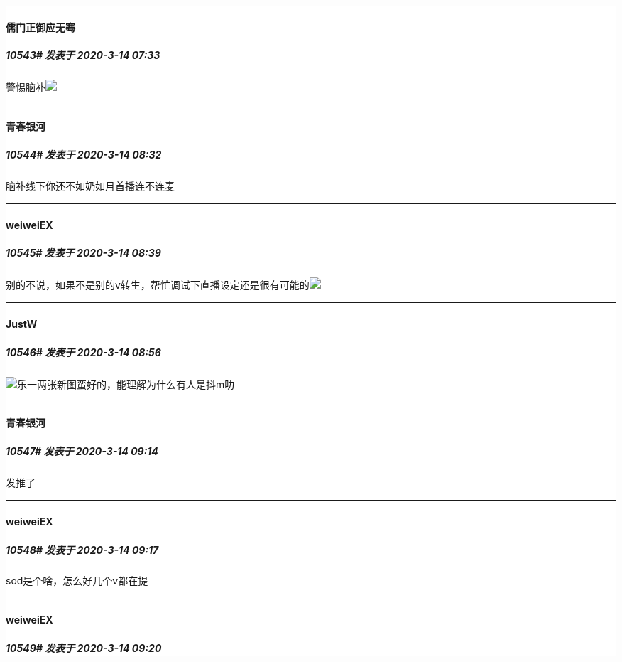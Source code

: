 
-----

####  儒门正御应无骞  
##### 10543#       发表于 2020-3-14 07:33


警惕脑补<img src="https://static.saraba1st.com/image/smiley/face2017/019.png" referrerpolicy="no-referrer">


-----

####  青春银河  
##### 10544#       发表于 2020-3-14 08:32


脑补线下你还不如奶如月首播连不连麦


-----

####  weiweiEX  
##### 10545#       发表于 2020-3-14 08:39


别的不说，如果不是别的v转生，帮忙调试下直播设定还是很有可能的<img src="https://static.saraba1st.com/image/smiley/face2017/002.png" referrerpolicy="no-referrer">


-----

####  JustW  
##### 10546#       发表于 2020-3-14 08:56


<img src="https://static.saraba1st.com/image/smiley/face2017/245.png" referrerpolicy="no-referrer">乐一两张新图蛮好的，能理解为什么有人是抖m叻


-----

####  青春银河  
##### 10547#       发表于 2020-3-14 09:14


发推了


-----

####  weiweiEX  
##### 10548#       发表于 2020-3-14 09:17


sod是个啥，怎么好几个v都在提


-----

####  weiweiEX  
##### 10549#       发表于 2020-3-14 09:20
